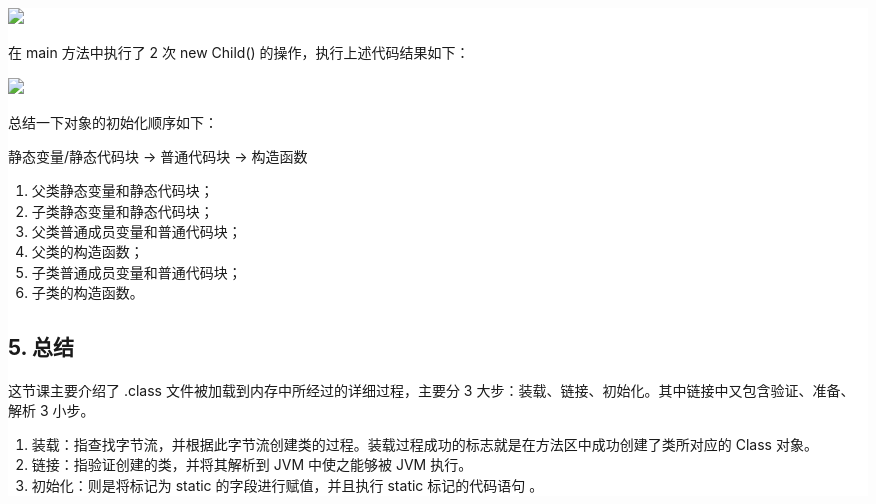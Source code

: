 ![](https://s0.lgstatic.com/i/image3/M01/85/E8/Cgq2xl6O2nqAU3hkAAGuvZZy92w313.png)

在 main 方法中执行了 2 次 new Child() 的操作，执行上述代码结果如下：

![](https://s0.lgstatic.com/i/image3/M01/0C/D2/Ciqah16O2nqAVJwFAACr-a4rpis859.png)

总结一下对象的初始化顺序如下：

静态变量/静态代码块 -> 普通代码块 -> 构造函数

1. 父类静态变量和静态代码块；
2. 子类静态变量和静态代码块；
3. 父类普通成员变量和普通代码块；
4. 父类的构造函数；
5. 子类普通成员变量和普通代码块；
6. 子类的构造函数。

## 5. 总结

这节课主要介绍了 .class 文件被加载到内存中所经过的详细过程，主要分 3 大步：装载、链接、初始化。其中链接中又包含验证、准备、解析 3 小步。

1. 装载：指查找字节流，并根据此字节流创建类的过程。装载过程成功的标志就是在方法区中成功创建了类所对应的 Class 对象。
2. 链接：指验证创建的类，并将其解析到 JVM 中使之能够被 JVM 执行。
3. 初始化：则是将标记为 static 的字段进行赋值，并且执行 static 标记的代码语句 。



